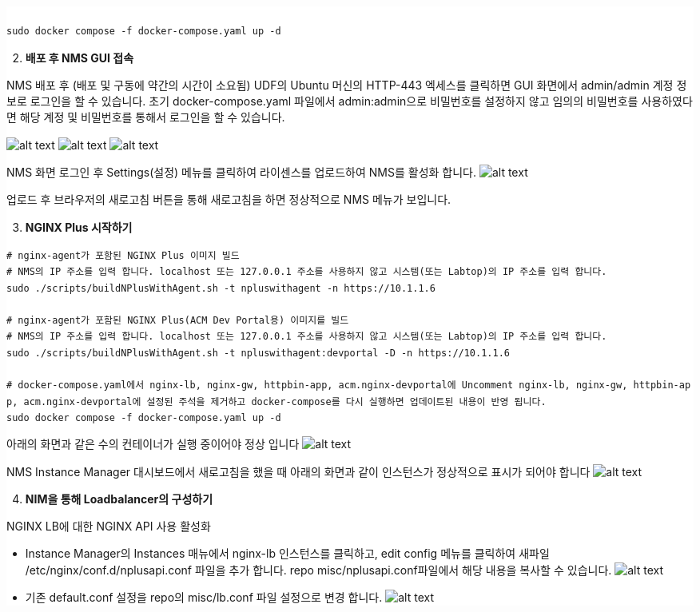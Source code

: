 ```

sudo docker compose -f docker-compose.yaml up -d
```

2. **배포 후 NMS GUI 접속**

NMS 배포 후 (배포 및 구동에 약간의 시간이 소요됨) UDF의 Ubuntu 머신의 HTTP-443 엑세스를 클릭하면 GUI 화면에서 admin/admin 계정 정보로 로그인을 할 수 있습니다. 초기 docker-compose.yaml 파일에서 admin:admin으로 비밀번호를 설정하지 않고 임의의 비밀번호를 사용하였다면 해당 계정 및 비밀번호를 통해서 로그인을 할 수 있습니다. 

![alt text](assets/access_nms_vis_http_443.png)
![alt text](assets/nms_prelogin_landing_page.png)
![alt text](assets/nms_login_prompt.png)


NMS 화면 로그인 후 Settings(설정) 메뉴를 클릭하여 라이센스를 업로드하여 NMS를 활성화 합니다.
![alt text](assets/nms-license.png)

업로드 후 브라우저의 새로고침 버튼을 통해 새로고침을 하면 정상적으로 NMS 메뉴가 보입니다.

3. **NGINX Plus 시작하기**
```
# nginx-agent가 포함된 NGINX Plus 이미지 빌드
# NMS의 IP 주소를 입력 합니다. localhost 또는 127.0.0.1 주소를 사용하지 않고 시스템(또는 Labtop)의 IP 주소를 입력 합니다. 
sudo ./scripts/buildNPlusWithAgent.sh -t npluswithagent -n https://10.1.1.6

# nginx-agent가 포함된 NGINX Plus(ACM Dev Portal용) 이미지를 빌드
# NMS의 IP 주소를 입력 합니다. localhost 또는 127.0.0.1 주소를 사용하지 않고 시스템(또는 Labtop)의 IP 주소를 입력 합니다. 
sudo ./scripts/buildNPlusWithAgent.sh -t npluswithagent:devportal -D -n https://10.1.1.6

# docker-compose.yaml에서 nginx-lb, nginx-gw, httpbin-app, acm.nginx-devportal에 Uncomment nginx-lb, nginx-gw, httpbin-app, acm.nginx-devportal에 설정된 주석을 제거하고 docker-compose를 다시 실행하면 업데이트된 내용이 반영 됩니다.
sudo docker compose -f docker-compose.yaml up -d
```
아래의 화면과 같은 수의 컨테이너가 실행 중이어야 정상 입니다
![alt text](assets/running-containers-new.png)

NMS Instance Manager 대시보드에서 새로고침을 했을 때 아래의 화면과 같이 인스턴스가 정상적으로 표시가 되어야 합니다
![alt text](assets/nim-managed-instances.png)


4. **NIM을 통해 Loadbalancer의 구성하기**

NGINX LB에 대한 NGINX API 사용 활성화

- Instance Manager의 Instances 매뉴에서 nginx-lb 인스턴스를 클릭하고, edit config 메뉴를 클릭하여 새파일 /etc/nginx/conf.d/nplusapi.conf 파일을 추가 합니다. repo misc/nplusapi.conf파일에서 해당 내용을 복사할 수 있습니다. 
![alt text](assets/edit-nginx-plus-api-conf.png)

- 기존 default.conf 설정을 repo의 misc/lb.conf 파일 설정으로 변경 합니다.
![alt text](assets/edit-nginx-plus-default-conf.png)
